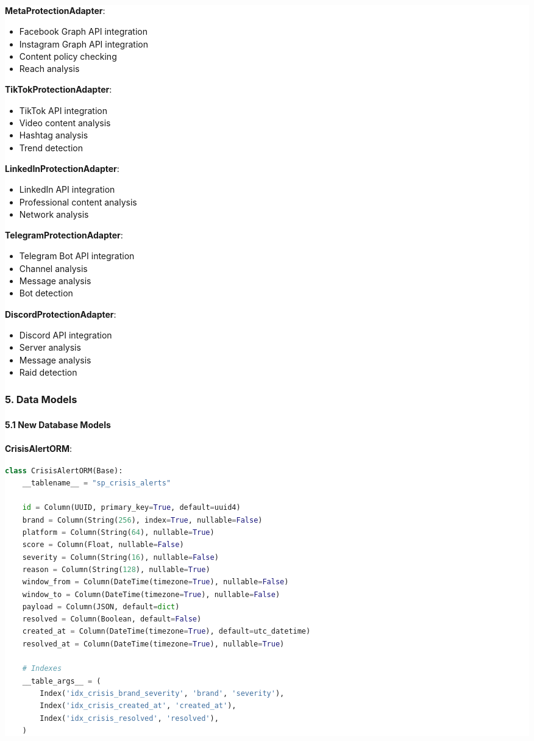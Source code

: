 **MetaProtectionAdapter**:
- Facebook Graph API integration
- Instagram Graph API integration
- Content policy checking
- Reach analysis

**TikTokProtectionAdapter**:
- TikTok API integration
- Video content analysis
- Hashtag analysis
- Trend detection

**LinkedInProtectionAdapter**:
- LinkedIn API integration
- Professional content analysis
- Network analysis

**TelegramProtectionAdapter**:
- Telegram Bot API integration
- Channel analysis
- Message analysis
- Bot detection

**DiscordProtectionAdapter**:
- Discord API integration
- Server analysis
- Message analysis
- Raid detection

### 5. Data Models

#### 5.1 New Database Models

**CrisisAlertORM**:
```python
class CrisisAlertORM(Base):
    __tablename__ = "sp_crisis_alerts"
    
    id = Column(UUID, primary_key=True, default=uuid4)
    brand = Column(String(256), index=True, nullable=False)
    platform = Column(String(64), nullable=True)
    score = Column(Float, nullable=False)
    severity = Column(String(16), nullable=False)
    reason = Column(String(128), nullable=True)
    window_from = Column(DateTime(timezone=True), nullable=False)
    window_to = Column(DateTime(timezone=True), nullable=False)
    payload = Column(JSON, default=dict)
    resolved = Column(Boolean, default=False)
    created_at = Column(DateTime(timezone=True), default=utc_datetime)
    resolved_at = Column(DateTime(timezone=True), nullable=True)
    
    # Indexes
    __table_args__ = (
        Index('idx_crisis_brand_severity', 'brand', 'severity'),
        Index('idx_crisis_created_at', 'created_at'),
        Index('idx_crisis_resolved', 'resolved'),
    )
```
